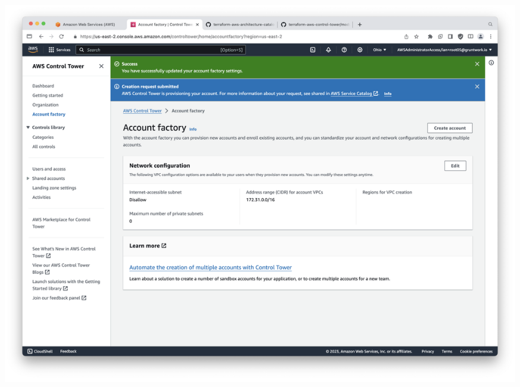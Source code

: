 ![Screenshot 2023-11-27 at 1.29.02 PM.png](DevOps%20Foundations%20Process%20b30232390b42442a938cffd07178b33a/Screenshot_2023-11-27_at_1.29.02_PM.png)
